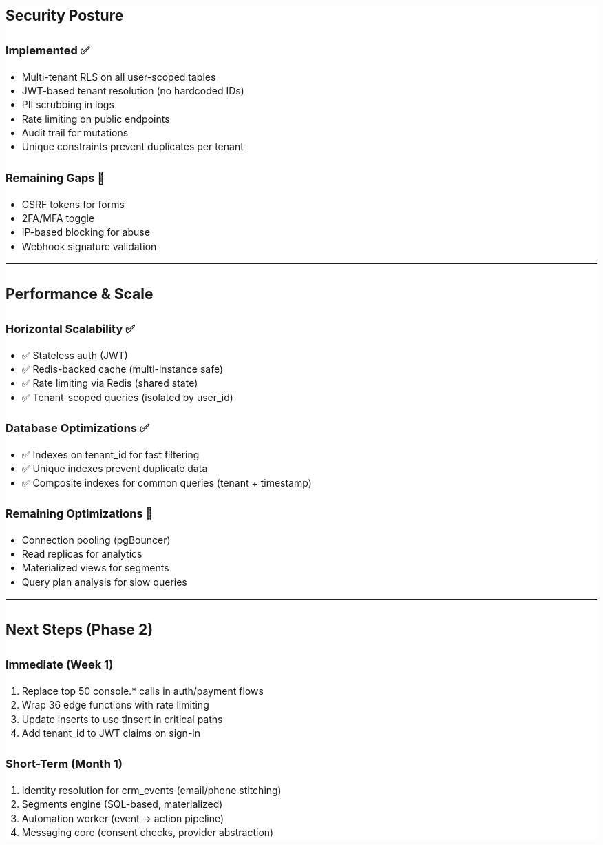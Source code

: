 
## Security Posture

### Implemented ✅
- Multi-tenant RLS on all user-scoped tables
- JWT-based tenant resolution (no hardcoded IDs)
- PII scrubbing in logs
- Rate limiting on public endpoints
- Audit trail for mutations
- Unique constraints prevent duplicates per tenant

### Remaining Gaps 🚧
- CSRF tokens for forms
- 2FA/MFA toggle
- IP-based blocking for abuse
- Webhook signature validation

---

## Performance & Scale

### Horizontal Scalability ✅
- ✅ Stateless auth (JWT)
- ✅ Redis-backed cache (multi-instance safe)
- ✅ Rate limiting via Redis (shared state)
- ✅ Tenant-scoped queries (isolated by user_id)

### Database Optimizations ✅
- ✅ Indexes on tenant_id for fast filtering
- ✅ Unique indexes prevent duplicate data
- ✅ Composite indexes for common queries (tenant + timestamp)

### Remaining Optimizations 🚧
- Connection pooling (pgBouncer)
- Read replicas for analytics
- Materialized views for segments
- Query plan analysis for slow queries

---

## Next Steps (Phase 2)

### Immediate (Week 1)
1. Replace top 50 console.* calls in auth/payment flows
2. Wrap 36 edge functions with rate limiting
3. Update inserts to use tInsert in critical paths
4. Add tenant_id to JWT claims on sign-in

### Short-Term (Month 1)
1. Identity resolution for crm_events (email/phone stitching)
2. Segments engine (SQL-based, materialized)
3. Automation worker (event → action pipeline)
4. Messaging core (consent checks, provider abstraction)
